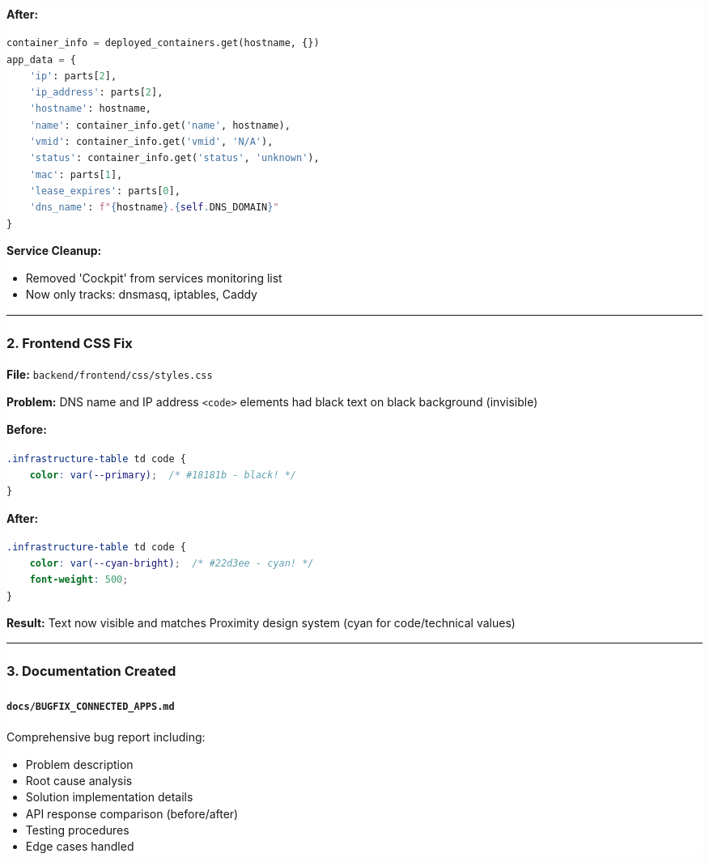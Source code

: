 **After:**
```python
container_info = deployed_containers.get(hostname, {})
app_data = {
    'ip': parts[2],
    'ip_address': parts[2],
    'hostname': hostname,
    'name': container_info.get('name', hostname),
    'vmid': container_info.get('vmid', 'N/A'),
    'status': container_info.get('status', 'unknown'),
    'mac': parts[1],
    'lease_expires': parts[0],
    'dns_name': f"{hostname}.{self.DNS_DOMAIN}"
}
```

**Service Cleanup:**
- Removed 'Cockpit' from services monitoring list
- Now only tracks: dnsmasq, iptables, Caddy

---

### 2. Frontend CSS Fix
**File:** `backend/frontend/css/styles.css`

**Problem:** DNS name and IP address `<code>` elements had black text on black background (invisible)

**Before:**
```css
.infrastructure-table td code {
    color: var(--primary);  /* #18181b - black! */
}
```

**After:**
```css
.infrastructure-table td code {
    color: var(--cyan-bright);  /* #22d3ee - cyan! */
    font-weight: 500;
}
```

**Result:** Text now visible and matches Proximity design system (cyan for code/technical values)

---

### 3. Documentation Created

#### `docs/BUGFIX_CONNECTED_APPS.md`
Comprehensive bug report including:
- Problem description
- Root cause analysis
- Solution implementation details
- API response comparison (before/after)
- Testing procedures
- Edge cases handled

